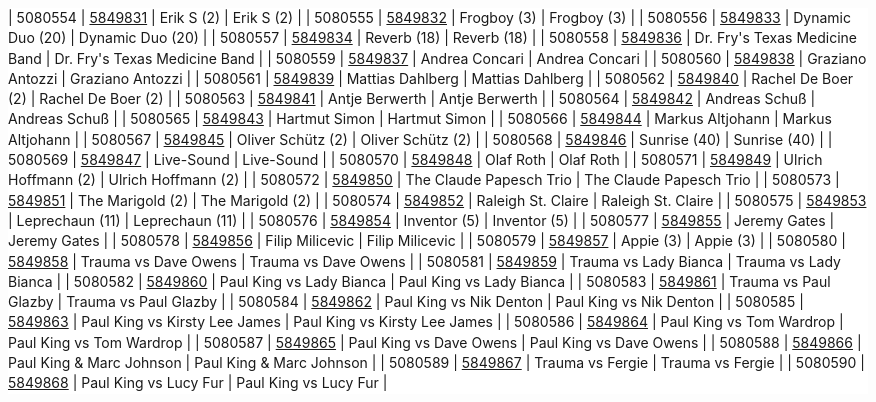 | 5080554 | [5849831](https://www.discogs.com/artist/5849831) | Erik S (2) | Erik S (2) |
| 5080555 | [5849832](https://www.discogs.com/artist/5849832) | Frogboy (3) | Frogboy (3) |
| 5080556 | [5849833](https://www.discogs.com/artist/5849833) | Dynamic Duo (20) | Dynamic Duo (20) |
| 5080557 | [5849834](https://www.discogs.com/artist/5849834) | Reverb (18) | Reverb (18) |
| 5080558 | [5849836](https://www.discogs.com/artist/5849836) | Dr. Fry's Texas Medicine Band | Dr. Fry's Texas Medicine Band |
| 5080559 | [5849837](https://www.discogs.com/artist/5849837) | Andrea Concari | Andrea Concari |
| 5080560 | [5849838](https://www.discogs.com/artist/5849838) | Graziano Antozzi | Graziano Antozzi |
| 5080561 | [5849839](https://www.discogs.com/artist/5849839) | Mattias Dahlberg | Mattias Dahlberg |
| 5080562 | [5849840](https://www.discogs.com/artist/5849840) | Rachel De Boer (2) | Rachel De Boer (2) |
| 5080563 | [5849841](https://www.discogs.com/artist/5849841) | Antje Berwerth | Antje Berwerth |
| 5080564 | [5849842](https://www.discogs.com/artist/5849842) | Andreas Schuß | Andreas Schuß |
| 5080565 | [5849843](https://www.discogs.com/artist/5849843) | Hartmut Simon | Hartmut Simon |
| 5080566 | [5849844](https://www.discogs.com/artist/5849844) | Markus Altjohann | Markus Altjohann |
| 5080567 | [5849845](https://www.discogs.com/artist/5849845) | Oliver Schütz (2) | Oliver Schütz (2) |
| 5080568 | [5849846](https://www.discogs.com/artist/5849846) | Sunrise (40) | Sunrise (40) |
| 5080569 | [5849847](https://www.discogs.com/artist/5849847) | Live-Sound | Live-Sound |
| 5080570 | [5849848](https://www.discogs.com/artist/5849848) | Olaf Roth | Olaf Roth |
| 5080571 | [5849849](https://www.discogs.com/artist/5849849) | Ulrich Hoffmann (2) | Ulrich Hoffmann (2) |
| 5080572 | [5849850](https://www.discogs.com/artist/5849850) | The Claude Papesch Trio | The Claude Papesch Trio |
| 5080573 | [5849851](https://www.discogs.com/artist/5849851) | The Marigold (2) | The Marigold (2) |
| 5080574 | [5849852](https://www.discogs.com/artist/5849852) | Raleigh St. Claire | Raleigh St. Claire |
| 5080575 | [5849853](https://www.discogs.com/artist/5849853) | Leprechaun (11) | Leprechaun (11) |
| 5080576 | [5849854](https://www.discogs.com/artist/5849854) | Inventor (5) | Inventor (5) |
| 5080577 | [5849855](https://www.discogs.com/artist/5849855) | Jeremy Gates | Jeremy Gates |
| 5080578 | [5849856](https://www.discogs.com/artist/5849856) | Filip Milicevic | Filip Milicevic |
| 5080579 | [5849857](https://www.discogs.com/artist/5849857) | Appie (3) | Appie (3) |
| 5080580 | [5849858](https://www.discogs.com/artist/5849858) | Trauma vs Dave Owens | Trauma vs Dave Owens |
| 5080581 | [5849859](https://www.discogs.com/artist/5849859) | Trauma vs Lady Bianca | Trauma vs Lady Bianca |
| 5080582 | [5849860](https://www.discogs.com/artist/5849860) | Paul King vs Lady Bianca | Paul King vs Lady Bianca |
| 5080583 | [5849861](https://www.discogs.com/artist/5849861) | Trauma vs Paul Glazby | Trauma vs Paul Glazby |
| 5080584 | [5849862](https://www.discogs.com/artist/5849862) | Paul King vs Nik Denton | Paul King vs Nik Denton |
| 5080585 | [5849863](https://www.discogs.com/artist/5849863) | Paul King vs Kirsty Lee James | Paul King vs Kirsty Lee James |
| 5080586 | [5849864](https://www.discogs.com/artist/5849864) | Paul King vs Tom Wardrop | Paul King vs Tom Wardrop |
| 5080587 | [5849865](https://www.discogs.com/artist/5849865) | Paul King vs Dave Owens | Paul King vs Dave Owens |
| 5080588 | [5849866](https://www.discogs.com/artist/5849866) | Paul King & Marc Johnson | Paul King & Marc Johnson |
| 5080589 | [5849867](https://www.discogs.com/artist/5849867) | Trauma vs Fergie | Trauma vs Fergie |
| 5080590 | [5849868](https://www.discogs.com/artist/5849868) | Paul King vs Lucy Fur | Paul King vs Lucy Fur |